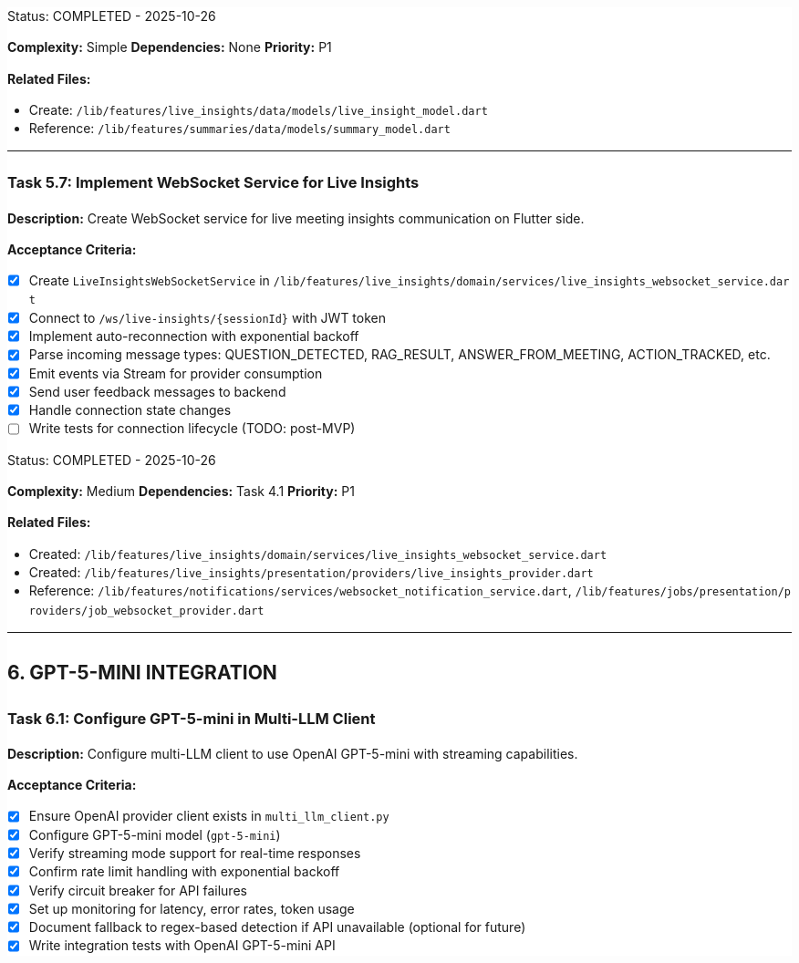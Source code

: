 Status: COMPLETED - 2025-10-26

**Complexity:** Simple
**Dependencies:** None
**Priority:** P1

**Related Files:**
- Create: `/lib/features/live_insights/data/models/live_insight_model.dart`
- Reference: `/lib/features/summaries/data/models/summary_model.dart`

---

### Task 5.7: Implement WebSocket Service for Live Insights

**Description:** Create WebSocket service for live meeting insights communication on Flutter side.

**Acceptance Criteria:**
- [x] Create `LiveInsightsWebSocketService` in `/lib/features/live_insights/domain/services/live_insights_websocket_service.dart`
- [x] Connect to `/ws/live-insights/{sessionId}` with JWT token
- [x] Implement auto-reconnection with exponential backoff
- [x] Parse incoming message types: QUESTION_DETECTED, RAG_RESULT, ANSWER_FROM_MEETING, ACTION_TRACKED, etc.
- [x] Emit events via Stream for provider consumption
- [x] Send user feedback messages to backend
- [x] Handle connection state changes
- [ ] Write tests for connection lifecycle (TODO: post-MVP)

Status: COMPLETED - 2025-10-26

**Complexity:** Medium
**Dependencies:** Task 4.1
**Priority:** P1

**Related Files:**
- Created: `/lib/features/live_insights/domain/services/live_insights_websocket_service.dart`
- Created: `/lib/features/live_insights/presentation/providers/live_insights_provider.dart`
- Reference: `/lib/features/notifications/services/websocket_notification_service.dart`, `/lib/features/jobs/presentation/providers/job_websocket_provider.dart`

---

## 6. GPT-5-MINI INTEGRATION

### Task 6.1: Configure GPT-5-mini in Multi-LLM Client

**Description:** Configure multi-LLM client to use OpenAI GPT-5-mini with streaming capabilities.

**Acceptance Criteria:**
- [x] Ensure OpenAI provider client exists in `multi_llm_client.py`
- [x] Configure GPT-5-mini model (`gpt-5-mini`)
- [x] Verify streaming mode support for real-time responses
- [x] Confirm rate limit handling with exponential backoff
- [x] Verify circuit breaker for API failures
- [x] Set up monitoring for latency, error rates, token usage
- [x] Document fallback to regex-based detection if API unavailable (optional for future)
- [x] Write integration tests with OpenAI GPT-5-mini API
